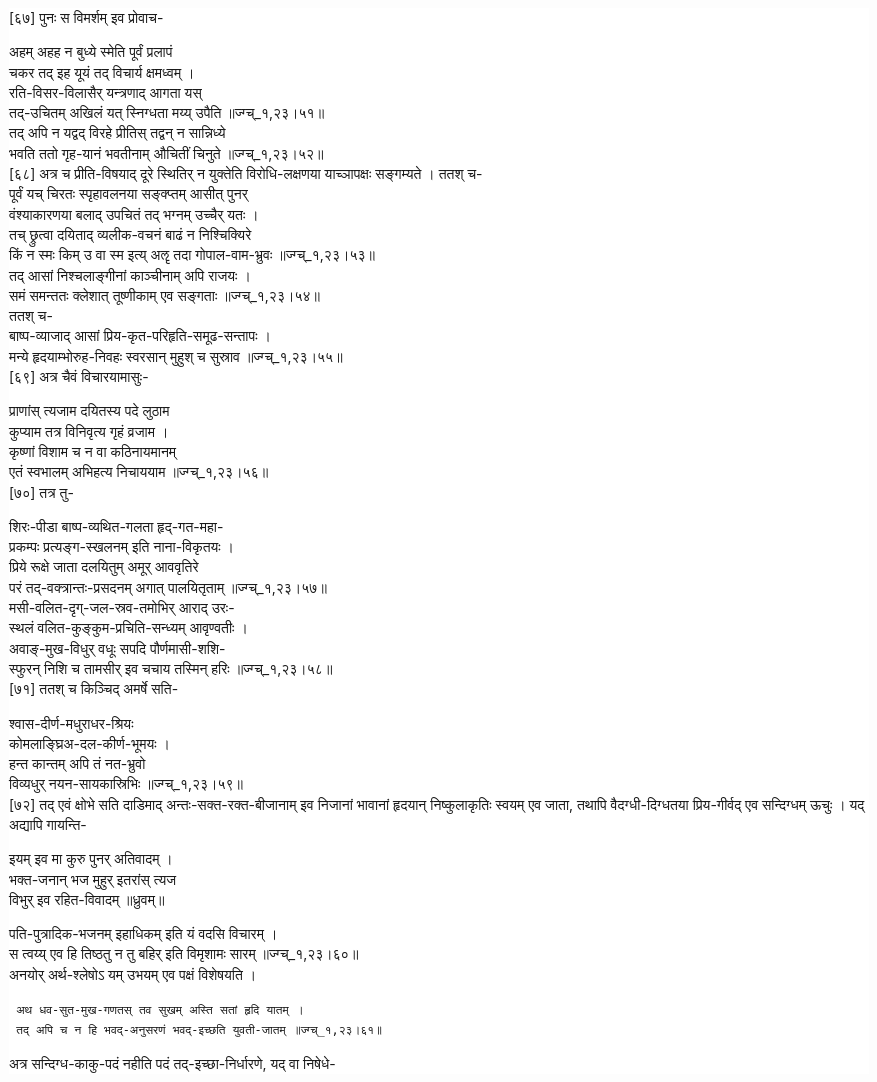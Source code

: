 [६७] पुनः स विमर्शम् इव प्रोवाच-  
    
अहम् अहह न बुध्ये स्मेति पूर्वं प्रलापं  
चकर तद् इह यूयं तद् विचार्य क्षमध्वम् ।  
रति-विसर-विलासैर् यन्त्रणाद् आगता यस्  
तद्-उचितम् अखिलं यत् स्निग्धता मय्य् उपैति ॥ज्ग्च्_१,२३।५१॥  
तद् अपि न यद्वद् विरहे प्रीतिस् तद्वन् न सान्निध्ये  
भवति ततो गृह-यानं भवतीनाम् औचितीं चिनुते ॥ज्ग्च्_१,२३।५२॥  
[६८] अत्र च प्रीति-विषयाद् दूरे स्थितिर् न युक्तेति विरोधि-लक्षणया याच्ञापक्षः सङ्गम्यते । ततश् च-  
पूर्वं यच् चिरतः स्पृहावलनया सङ्क्प्तम् आसीत् पुनर्  
वंश्याकारणया बलाद् उपचितं तद् भग्नम् उच्चैर् यतः ।  
तच् छ्रुत्वा दयिताद् व्यलीक-वचनं बाढं न निश्चिक्यिरे  
किं न स्मः किम् उ वा स्म इत्य् अॡ तदा गोपाल-वाम-भ्रुवः ॥ज्ग्च्_१,२३।५३॥  
तद् आसां निश्चलाङ्गीनां काञ्चीनाम् अपि राजयः ।  
समं समन्ततः क्लेशात् तूष्णीकाम् एव सङ्गताः ॥ज्ग्च्_१,२३।५४॥  
ततश् च-  
बाष्प-व्याजाद् आसां प्रिय-कृत-परिहृति-समूढ-सन्तापः ।  
मन्ये हृदयाम्भोरुह-निवहः स्वरसान् मुहुश् च सुस्राव ॥ज्ग्च्_१,२३।५५॥  
[६९] अत्र चैवं विचारयामासुः-  
    
प्राणांस् त्यजाम दयितस्य पदे लुठाम  
कुप्याम तत्र विनिवृत्य गृहं व्रजाम ।  
कृष्णां विशाम च न वा कठिनायमानम्  
एतं स्वभालम् अभिहत्य निचाययाम ॥ज्ग्च्_१,२३।५६॥  
[७०] तत्र तु-  
    
शिरः-पीडा बाष्प-व्यथित-गलता हृद्-गत-महा-  
प्रकम्पः प्रत्यङ्ग-स्खलनम् इति नाना-विकृतयः ।  
प्रिये रूक्षे जाता दलयितुम् अमूर् आववृतिरे  
परं तद्-वक्त्रान्तः-प्रसदनम् अगात् पालयितृताम् ॥ज्ग्च्_१,२३।५७॥  
मसी-वलित-दृग्-जल-स्रव-तमोभिर् आराद् उरः-  
स्थलं वलित-कुङ्कुम-प्रचिति-सन्ध्यम् आवृण्वतीः ।  
अवाङ्-मुख-विधुर् वधूः सपदि पौर्णमासी-शशि-  
स्फुरन् निशि च तामसीर् इव चचाय तस्मिन् हरिः ॥ज्ग्च्_१,२३।५८॥  
[७१] ततश् च किञ्चिद् अमर्षे सति-  
    
श्वास-दीर्ण-मधुराधर-श्रियः  
कोमलाङ्घ्रिअ-दल-कीर्ण-भूमयः ।  
हन्त कान्तम् अपि तं नत-भ्रुवो  
विव्यधुर् नयन-सायकास्रिभिः ॥ज्ग्च्_१,२३।५९॥  
[७२] तद् एवं क्षोभे सति दाडिमाद् अन्तः-सक्त-रक्त-बीजानाम् इव निजानां भावानां हृदयान् निष्कुलाकृतिः स्वयम् एव जाता, तथापि वैदग्धी-दिग्धतया प्रिय-गीर्वद् एव सन्दिग्धम् ऊचुः । यद् अद्यापि गायन्ति-  
    
इयम् इव मा कुरु पुनर् अतिवादम् ।  
भक्त-जनान् भज मुहुर् इतरांस् त्यज  
विभुर् इव रहित-विवादम् ॥ध्रुवम्॥  
    
पति-पुत्रादिक-भजनम् इहाधिकम् इति यं वदसि विचारम् ।  
स त्वय्य् एव हि तिष्ठतु न तु बहिर् इति विमृशामः सारम् ॥ज्ग्च्_१,२३।६०॥  
अनयोर् अर्थ-श्लेषोऽ यम् उभयम् एव पक्षं विशेषयति ।  
    
     अथ धव-सुत-मुख-गणतस् तव सुखम् अस्ति सतां हृदि यातम् ।  
     तद् अपि च न हि भवद्-अनुसरणं भवद्-इच्छति युवती-जातम् ॥ज्ग्च्_१,२३।६१॥  
अत्र सन्दिग्ध-काकु-पदं नहीति पदं तद्-इच्छा-निर्धारणे, यद् वा निषेधे-  
    